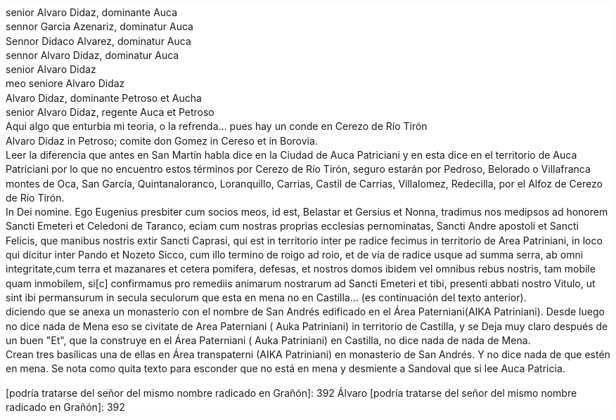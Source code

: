 senior Alvaro Didaz, dominante Auca  
sennor Garcia Azenariz, dominatur Auca  
Sennor Didaco Alvarez, dominatur Auca  
sennor Alvaro Didaz, dominatur Auca  
senior Alvaro Didaz  
meo seniore Alvaro Didaz  
Alvaro Didaz, dominante Petroso et Aucha  
senior Alvaro Didaz, regente Auca et Petroso  
Aqui algo que enturbia mi teoria, o la refrenda... pues hay un conde en Cerezo
de Río Tirón  
Alvaro Didaz in Petroso; comite don Gomez in Cereso et in Borovia.  
Leer la diferencia que antes en San Martín habla dice en la Ciudad de Auca
Patriciani y en esta dice en el territorio de Auca Patriciani por lo que no
encuentro estos términos por Cerezo de Río Tirón, seguro estarán por Pedroso,
Belorado o Villafranca montes de Oca, San García, Quintanaloranco,
Loranquillo, Carrias, Castil de Carrias, Villalomez, Redecilla, por el Alfoz
de Cerezo de Río Tirón.  
In Dei nomine. Ego Eugenius presbiter cum socios meos, id est, Belastar et
Gersius et Nonna, tradimus nos medipsos ad honorem Sancti Emeteri et Celedoni
de Taranco, eciam cum nostras proprias ecclesias pernominatas, Sancti Andre
apostoli et Sancti Felicis, que manibus nostris extir Sancti Caprasi, qui est
in territorio inter pe radice fecimus in territorio de Area Patriniani, in
loco qui dicitur inter Pando et Nozeto Sicco, cum illo termino de roigo ad
roio, et de via de radice usque ad summa serra, ab omni integritate,cum terra
et mazanares et cetera pomifera, defesas, et nostros domos ibidem vel omnibus
rebus nostris, tam mobile quam inmobilem, si[c] confirmamus pro remediis
animarum nostrarum ad Sancti Emeteri et tibi, presenti abbati nostro Vitulo,
ut sint ibi permansurum in secula seculorum
que esta en mena no en Castilla... (es continuación del texto anterior).  
diciendo que se anexa un monasterio con el nombre de San Andrés edificado en
el Área Paterniani(AIKA Patriniani). Desde luego no dice nada de Mena eso se
civitate de Area Paterniani ( Auka Patriniani) in territorio de Castilla, y se
Deja muy claro después de un buen "Et", que la construye en el Área Paterniani
( Auka Patriniani) en Castilla, no dice nada de nada de Mena.  
Crean tres basílicas una de ellas en Área transpaterni (AIKA Patriniani) en
monasterio de San Andrés. Y no dice nada de que estén en mena. Se nota como
quita texto para esconder que no está en mena y desmiente a Sandoval que si
lee Auca Patricia.


[podría tratarse del señor del mismo nombre radicado en Grañón]: 392 Álvaro
[podría tratarse del señor del mismo nombre radicado en Grañón]: 392  